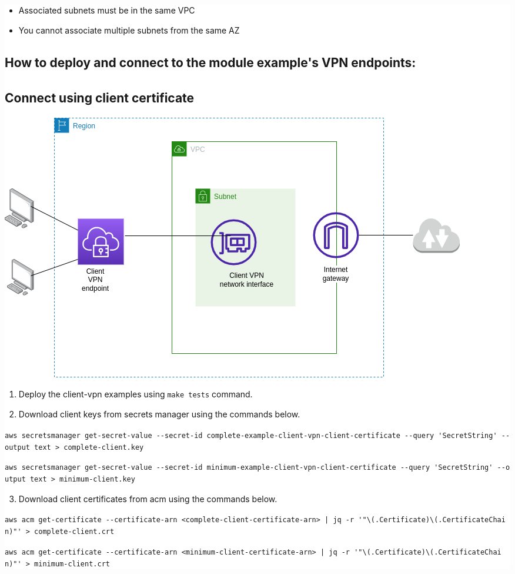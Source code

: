 - Associated subnets must be in the same VPC

- You cannot associate multiple subnets from the same AZ


<h2>How to deploy and connect to the module example's VPN endpoints:</h2>

## Connect using client certificate

![alt text](./media/certificate.png "Certificate authentication")

1. Deploy the client-vpn examples using `make tests` command.

2. Download client keys from secrets manager using the commands below.
```console
aws secretsmanager get-secret-value --secret-id complete-example-client-vpn-client-certificate --query 'SecretString' --output text > complete-client.key
```
```console
aws secretsmanager get-secret-value --secret-id minimum-example-client-vpn-client-certificate --query 'SecretString' --output text > minimum-client.key
```

3. Download client certificates from acm using the commands below.
```console
aws acm get-certificate --certificate-arn <complete-client-certificate-arn> | jq -r '"\(.Certificate)\(.CertificateChain)"' > complete-client.crt
```
```console
aws acm get-certificate --certificate-arn <minimum-client-certificate-arn> | jq -r '"\(.Certificate)\(.CertificateChain)"' > minimum-client.crt
```
